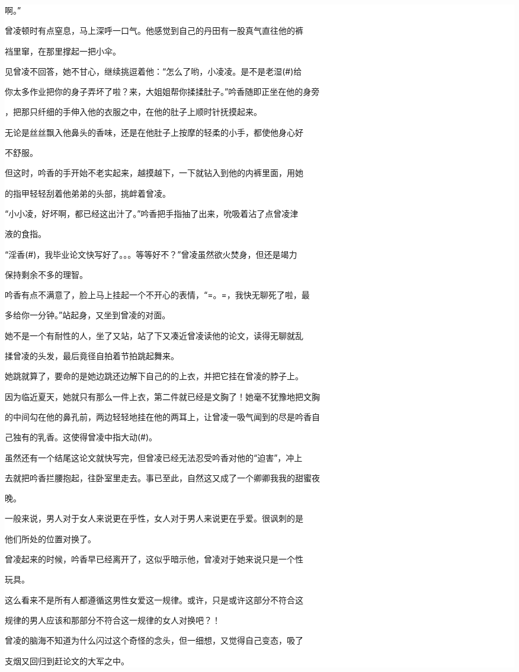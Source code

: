 啊。”

曾凌顿时有点窒息，马上深呼一口气。他感觉到自己的丹田有一股真气直往他的裤

裆里窜，在那里撑起一把小伞。

见曾凌不回答，她不甘心，继续挑逗着他：“怎么了哟，小凌凌。是不是老湿(#)给

你太多作业把你的身子弄坏了啦？来，大姐姐帮你揉揉肚子。”吟香随即正坐在他的身旁

，把那只纤细的手伸入他的衣服之中，在他的肚子上顺时针抚摸起来。

无论是丝丝飘入他鼻头的香味，还是在他肚子上按摩的轻柔的小手，都使他身心好

不舒服。

但这时，吟香的手开始不老实起来，越摸越下，一下就钻入到他的内裤里面，用她

的指甲轻轻刮着他弟弟的头部，挑衅着曾凌。

“小小凌，好坏啊，都已经这出汁了。”吟香把手指抽了出来，吮吸着沾了点曾凌津

液的食指。

“淫香(#)，我毕业论文快写好了。。。等等好不？”曾凌虽然欲火焚身，但还是竭力

保持剩余不多的理智。

吟香有点不满意了，脸上马上挂起一个不开心的表情，“=。=，我快无聊死了啦，最

多给你一分钟。”站起身，又坐到曾凌的对面。

她不是一个有耐性的人，坐了又站，站了下又凑近曾凌读他的论文，读得无聊就乱

揉曾凌的头发，最后竟径自拍着节拍跳起舞来。

她跳就算了，要命的是她边跳还边解下自己的的上衣，并把它挂在曾凌的脖子上。

因为临近夏天，她就只有那么一件上衣，第二件就已经是文胸了！她毫不犹豫地把文胸

的中间勾在他的鼻孔前，两边轻轻地挂在他的两耳上，让曾凌一吸气闻到的尽是吟香自

己独有的乳香。这使得曾凌中指大动(#)。

虽然还有一个结尾这论文就快写完，但曾凌已经无法忍受吟香对他的“迫害”，冲上

去就把吟香拦腰抱起，往卧室里走去。事已至此，自然这又成了一个卿卿我我的甜蜜夜

晚。

一般来说，男人对于女人来说更在乎性，女人对于男人来说更在乎爱。很讽刺的是

他们所处的位置对换了。

曾凌起来的时候，吟香早已经离开了，这似乎暗示他，曾凌对于她来说只是一个性

玩具。

这么看来不是所有人都遵循这男性女爱这一规律。或许，只是或许这部分不符合这

规律的男人应该和那部分不符合这一规律的女人对换吧？！

曾凌的脑海不知道为什么闪过这个奇怪的念头，但一细想，又觉得自己变态，吸了

支烟又回归到赶论文的大军之中。
